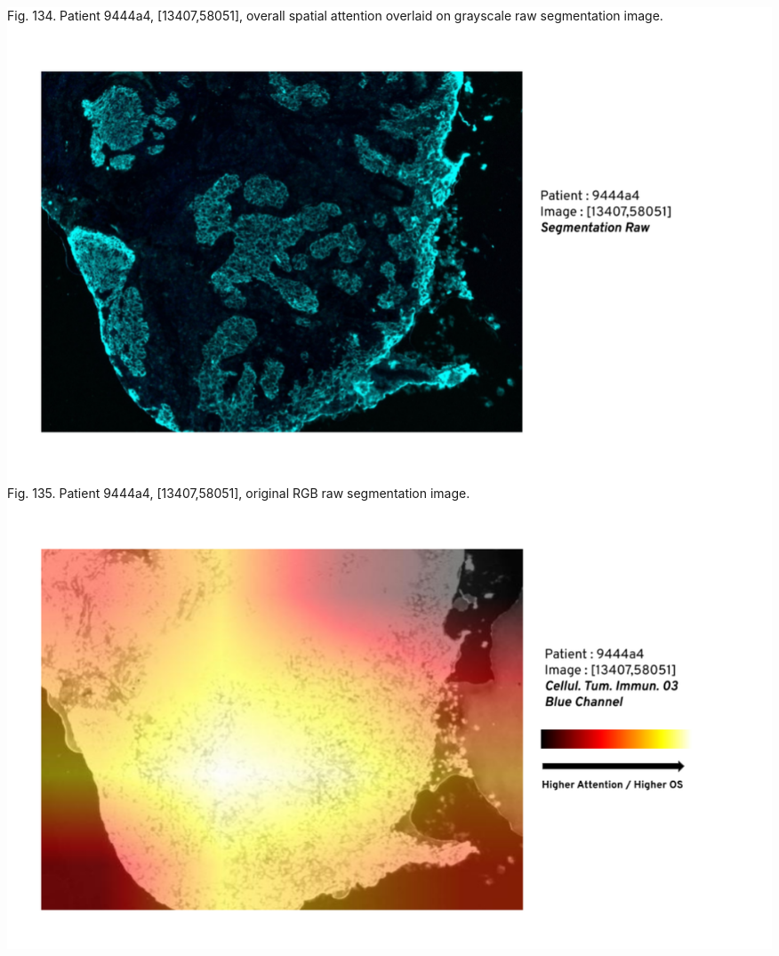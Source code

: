 Fig. 134. Patient 9444a4, [13407,58051], overall spatial attention overlaid on grayscale raw segmentation image.

![Fig. 135. Patient 9444a4, [13407,58051], original RGB raw segmentation image.](figures/fig135.svg)

Fig. 135. Patient 9444a4, [13407,58051], original RGB raw segmentation image.

![Fig. 136. Patient 9444a4, [13407,58051], Cellul. Tum. Immun. 03 Blue Channel.](figures/fig136.svg)
